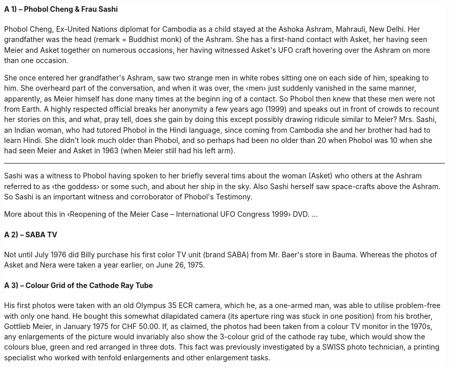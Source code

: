 #### A 1) – Phobol Cheng & Frau Sashi
Phobol Cheng, Ex-United Nations diplomat for Cambodia as a child stayed at the Ashoka Ashram,
Mahrauli, New Delhi. Her grandfather was the head (remark = Buddhist monk) of the Ashram. She has
a first-hand contact with Asket, her having seen Meier and Asket together on numerous occasions, her
having witnessed Asket's UFO craft hovering over the Ashram on more than one occasion.

She once entered her grandfather's Ashram, saw two strange men in white robes sitting one on each side
of him, speaking to him. She overheard part of the conversation, and when it was over, the ‹men› just
suddenly vanished in the same manner, apparently, as Meier himself has done many times at the beginn ing of a contact. So Phobol then knew that these men were not from Earth.
A highly respected official breaks her anonymity a few years ago (1999) and speaks out in front of crowds
to recount her stories on this, and what, pray tell, does she gain by doing this except possibly drawing
ridicule similar to Meier?
Mrs. Sashi, an Indian woman, who had tutored Phobol in the Hindi language, since coming from Cambodia she and her brother had had to learn Hindi. She didn't look much older than Phobol, and so perhaps
had been no older than 20 when Phobol was 10 when she had seen Meier and Asket in 1963 (when
Meier still had his left arm).


-----

Sashi was a witness to Phobol having spoken to her briefly several tims about the woman (Asket) who
others at the Ashram referred to as ‹the goddess› or some such, and about her ship in the sky. Also Sashi
herself saw space-crafts above the Ashram. So Sashi is an important witness and corroborator of Phobol's
Testimony.

More about this in ‹Reopening of the Meier Case – International UFO Congress 1999› DVD. …

#### A 2) – SABA TV
Not until July 1976 did Billy purchase his first color TV unit (brand SABA) from Mr. Baer's store in Bauma.
Whereas the photos of Asket and Nera were taken a year earlier, on June 26, 1975.

#### A 3) – Colour Grid of the Cathode Ray Tube
His first photos were taken with an old Olympus 35 ECR camera, which he, as a one-armed man, was
able to utilise problem-free with only one hand. He bought this somewhat dilapidated camera (its aperture ring was stuck in one position) from his brother, Gottlieb Meier, in January 1975 for CHF 50.00. If,
as claimed, the photos had been taken from a colour TV monitor in the 1970s, any enlargements of the
picture would invariably also show the 3-colour grid of the cathode ray tube, which would show the colours
blue, green and red arranged in three dots. This fact was previously investigated by a SWISS photo technician, a printing specialist who worked with tenfold enlargements and other enlargement tasks.
